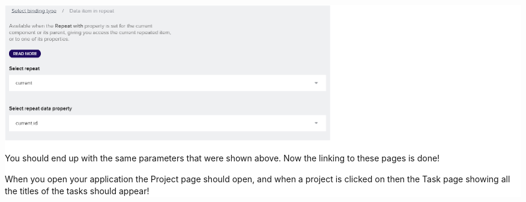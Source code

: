    ![intro](pic25.png)

You should end up with the same parameters that were shown above. Now the linking to these pages is done!

When you open your application the Project page should open, and when a project is clicked on then the Task page showing all the titles of the tasks should appear!


